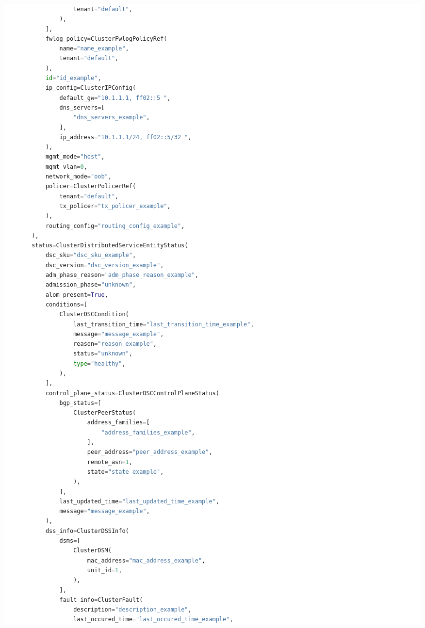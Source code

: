 ```python
                    tenant="default",
                ),
            ],
            fwlog_policy=ClusterFwlogPolicyRef(
                name="name_example",
                tenant="default",
            ),
            id="id_example",
            ip_config=ClusterIPConfig(
                default_gw="10.1.1.1, ff02::5 ",
                dns_servers=[
                    "dns_servers_example",
                ],
                ip_address="10.1.1.1/24, ff02::5/32 ",
            ),
            mgmt_mode="host",
            mgmt_vlan=0,
            network_mode="oob",
            policer=ClusterPolicerRef(
                tenant="default",
                tx_policer="tx_policer_example",
            ),
            routing_config="routing_config_example",
        ),
        status=ClusterDistributedServiceEntityStatus(
            dsc_sku="dsc_sku_example",
            dsc_version="dsc_version_example",
            adm_phase_reason="adm_phase_reason_example",
            admission_phase="unknown",
            alom_present=True,
            conditions=[
                ClusterDSCCondition(
                    last_transition_time="last_transition_time_example",
                    message="message_example",
                    reason="reason_example",
                    status="unknown",
                    type="healthy",
                ),
            ],
            control_plane_status=ClusterDSCControlPlaneStatus(
                bgp_status=[
                    ClusterPeerStatus(
                        address_families=[
                            "address_families_example",
                        ],
                        peer_address="peer_address_example",
                        remote_asn=1,
                        state="state_example",
                    ),
                ],
                last_updated_time="last_updated_time_example",
                message="message_example",
            ),
            dss_info=ClusterDSSInfo(
                dsms=[
                    ClusterDSM(
                        mac_address="mac_address_example",
                        unit_id=1,
                    ),
                ],
                fault_info=ClusterFault(
                    description="description_example",
                    last_occured_time="last_occured_time_example",
```